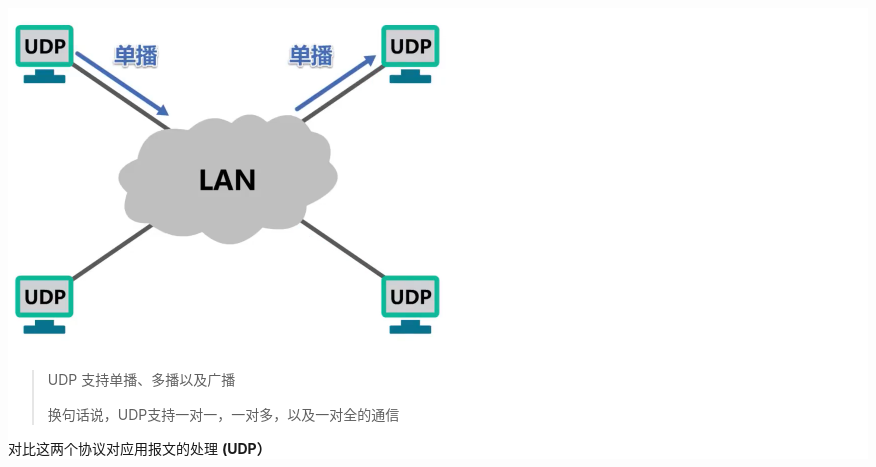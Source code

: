 <img src="计算机网络第5章（运输层）.assets/image-20201021194341256.png" alt="image-20201021194341256" style="zoom:50%;" />

> UDP 支持单播、多播以及广播
>
> 换句话说，UDP支持一对一，一对多，以及一对全的通信



对比这两个协议对应用报文的处理 **(UDP）**
